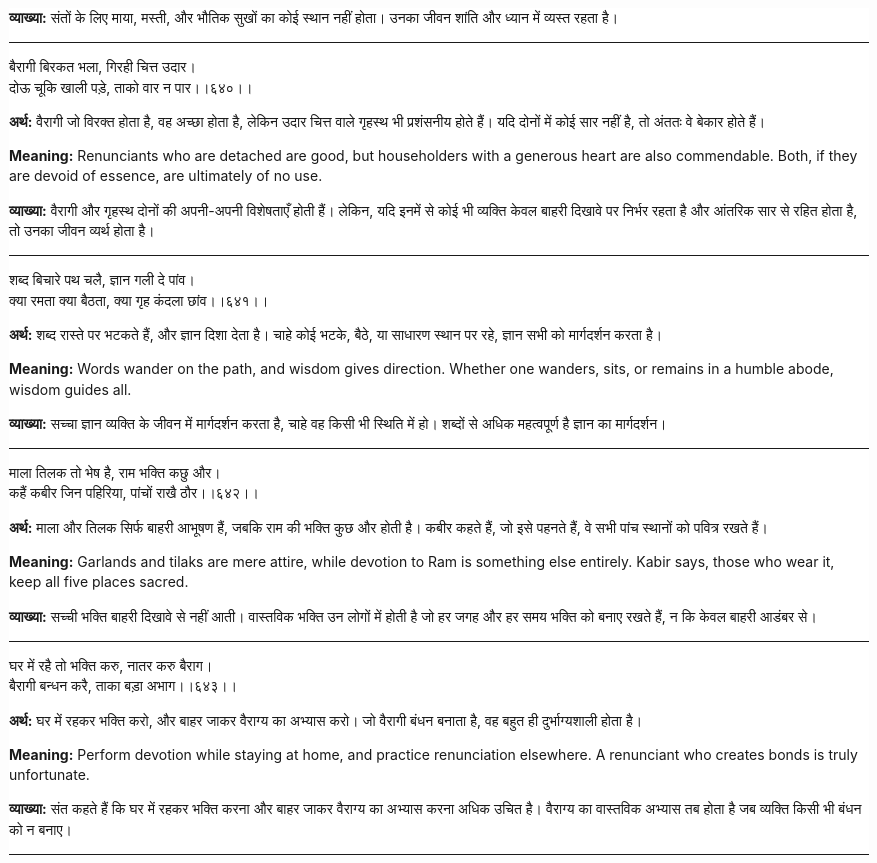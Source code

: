 **व्याख्या:** संतों के लिए माया, मस्ती, और भौतिक सुखों का कोई स्थान नहीं होता। उनका जीवन शांति और ध्यान में व्यस्त रहता है।

---

बैरागी बिरकत भला, गिरही चित्त उदार।\
दोऊ चूकि खाली पड़े, ताको वार न पार।।६४०।।

**अर्थ:** वैरागी जो विरक्त होता है, वह अच्छा होता है, लेकिन उदार चित्त वाले गृहस्थ भी प्रशंसनीय होते हैं। यदि दोनों में कोई सार नहीं है, तो अंततः वे बेकार होते हैं।

**Meaning:** Renunciants who are detached are good, but householders with a generous heart are also commendable. Both, if they are devoid of essence, are ultimately of no use.

**व्याख्या:** वैरागी और गृहस्थ दोनों की अपनी-अपनी विशेषताएँ होती हैं। लेकिन, यदि इनमें से कोई भी व्यक्ति केवल बाहरी दिखावे पर निर्भर रहता है और आंतरिक सार से रहित होता है, तो उनका जीवन व्यर्थ होता है।

---

शब्‍द बिचारे पथ चलै, ज्ञान गली दे पांव।\
क्‍या रमता क्‍या बैठता, क्‍या गृह कंदला छांव।।६४१।।

**अर्थ:** शब्द रास्ते पर भटकते हैं, और ज्ञान दिशा देता है। चाहे कोई भटके, बैठे, या साधारण स्थान पर रहे, ज्ञान सभी को मार्गदर्शन करता है।

**Meaning:** Words wander on the path, and wisdom gives direction. Whether one wanders, sits, or remains in a humble abode, wisdom guides all.

**व्याख्या:** सच्चा ज्ञान व्यक्ति के जीवन में मार्गदर्शन करता है, चाहे वह किसी भी स्थिति में हो। शब्दों से अधिक महत्वपूर्ण है ज्ञान का मार्गदर्शन।

---

माला तिलक तो भेष है, राम भक्ति कछु और।\
कहैं कबीर जिन पहिरिया, पांचों राखै ठौर।।६४२।।

**अर्थ:** माला और तिलक सिर्फ बाहरी आभूषण हैं, जबकि राम की भक्ति कुछ और होती है। कबीर कहते हैं, जो इसे पहनते हैं, वे सभी पांच स्थानों को पवित्र रखते हैं।

**Meaning:** Garlands and tilaks are mere attire, while devotion to Ram is something else entirely. Kabir says, those who wear it, keep all five places sacred.

**व्याख्या:** सच्ची भक्ति बाहरी दिखावे से नहीं आती। वास्तविक भक्ति उन लोगों में होती है जो हर जगह और हर समय भक्ति को बनाए रखते हैं, न कि केवल बाहरी आडंबर से।

---

घर में रहै तो भक्ति करु, नातर करु बैराग।\
बैरागी बन्‍धन करै, ताका बड़ा अभाग।।६४३।।

**अर्थ:** घर में रहकर भक्ति करो, और बाहर जाकर वैराग्य का अभ्यास करो। जो वैरागी बंधन बनाता है, वह बहुत ही दुर्भाग्यशाली होता है।

**Meaning:** Perform devotion while staying at home, and practice renunciation elsewhere. A renunciant who creates bonds is truly unfortunate.

**व्याख्या:** संत कहते हैं कि घर में रहकर भक्ति करना और बाहर जाकर वैराग्य का अभ्यास करना अधिक उचित है। वैराग्य का वास्तविक अभ्यास तब होता है जब व्यक्ति किसी भी बंधन को न बनाए।

---